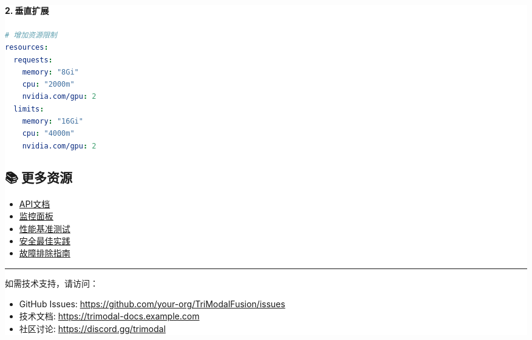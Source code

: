 #### 2. 垂直扩展
```yaml
# 增加资源限制
resources:
  requests:
    memory: "8Gi"
    cpu: "2000m"
    nvidia.com/gpu: 2
  limits:
    memory: "16Gi" 
    cpu: "4000m"
    nvidia.com/gpu: 2
```

## 📚 更多资源

- [API文档](http://localhost:8000/docs)
- [监控面板](http://localhost:3000)
- [性能基准测试](./benchmark.md)
- [安全最佳实践](./security.md)
- [故障排除指南](./troubleshooting.md)

---

如需技术支持，请访问：
- GitHub Issues: https://github.com/your-org/TriModalFusion/issues
- 技术文档: https://trimodal-docs.example.com
- 社区讨论: https://discord.gg/trimodal